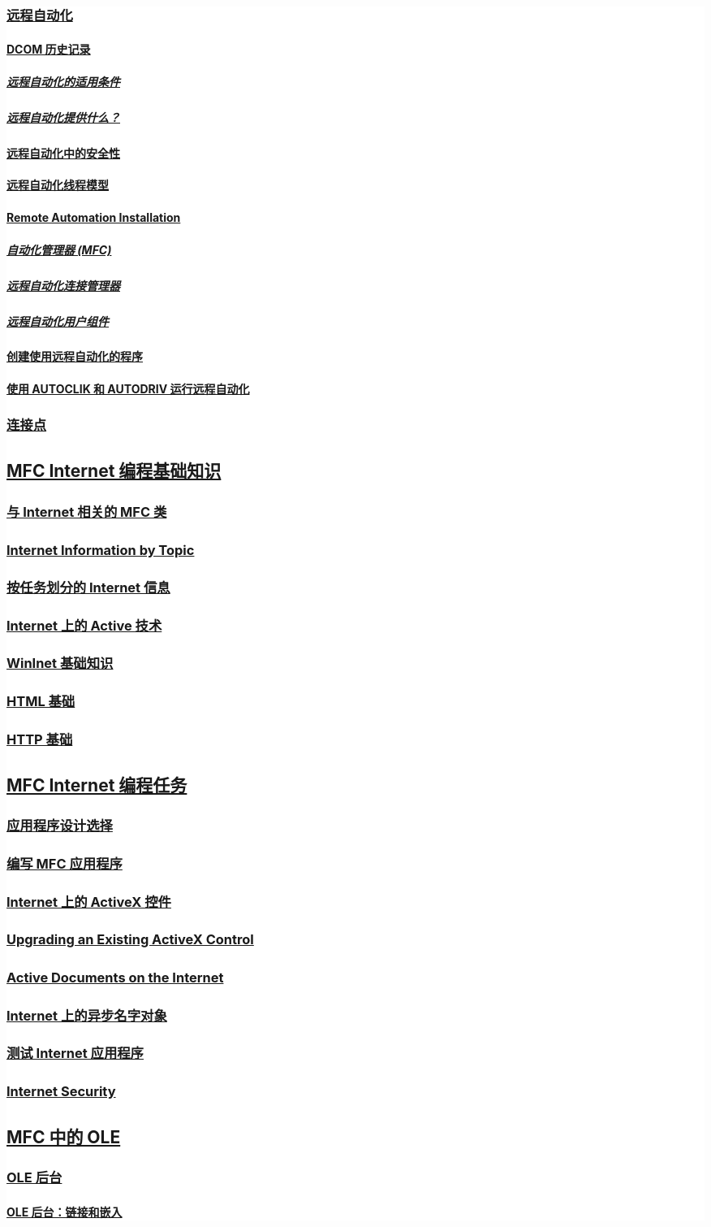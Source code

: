 ### [远程自动化](remote-automation.md)
#### [DCOM 历史记录](history-of-dcom.md)
##### [远程自动化的适用条件](where-does-remote-automation-fit-in-q.md)
##### [远程自动化提供什么？](what-does-remote-automation-provide-q.md)
#### [远程自动化中的安全性](security-in-remote-automation.md)
#### [远程自动化线程模型](remote-automation-threading-models.md)
#### [Remote Automation Installation](TocOutOfQuery)
##### [自动化管理器 (MFC)](automation-manager-mfc.md)
##### [远程自动化连接管理器](remote-automation-connection-manager.md)
##### [远程自动化用户组件](remote-automation-user-components.md)
#### [创建使用远程自动化的程序](creating-programs-that-use-remote-automation.md)
#### [使用 AUTOCLIK 和 AUTODRIV 运行远程自动化](running-remote-automation-using-autoclik-and-autodriv.md)
### [连接点](connection-points.md)
## [MFC Internet 编程基础知识](mfc-internet-programming-basics.md)
### [与 Internet 相关的 MFC 类](internet-related-mfc-classes.md)
### [Internet Information by Topic](TocOutOfQuery)
### [按任务划分的 Internet 信息](internet-information-by-task.md)
### [Internet 上的 Active 技术](active-technology-on-the-internet.md)
### [WinInet 基础知识](wininet-basics.md)
### [HTML 基础](html-basics.md)
### [HTTP 基础](http-basics.md)
## [MFC Internet 编程任务](mfc-internet-programming-tasks.md)
### [应用程序设计选择](application-design-choices.md)
### [编写 MFC 应用程序](writing-mfc-applications.md)
### [Internet 上的 ActiveX 控件](activex-controls-on-the-internet.md)
### [Upgrading an Existing ActiveX Control](TocOutOfQuery)
### [Active Documents on the Internet](TocOutOfQuery)
### [Internet 上的异步名字对象](asynchronous-monikers-on-the-internet.md)
### [测试 Internet 应用程序](testing-internet-applications.md)
### [Internet Security](TocOutOfQuery)
## [MFC 中的 OLE](ole-in-mfc.md)
### [OLE 后台](ole-background.md)
#### [OLE 后台：链接和嵌入](ole-background-linking-and-embedding.md)